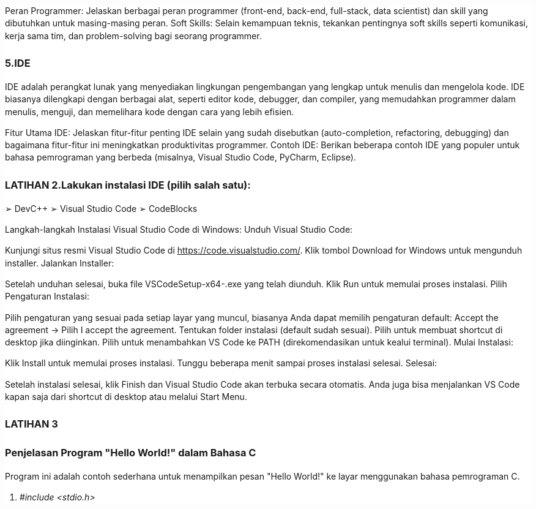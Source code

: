 Peran Programmer: Jelaskan berbagai peran programmer (front-end, back-end, full-stack, data scientist) dan skill yang dibutuhkan untuk masing-masing peran.
Soft Skills: Selain kemampuan teknis, tekankan pentingnya soft skills seperti komunikasi, kerja sama tim, dan problem-solving bagi seorang programmer.

### 5.IDE
IDE adalah perangkat lunak yang menyediakan lingkungan pengembangan yang lengkap untuk menulis dan mengelola kode. IDE biasanya dilengkapi dengan berbagai alat, seperti editor kode, debugger, dan compiler, yang memudahkan programmer dalam menulis, menguji, dan memelihara kode dengan cara yang lebih efisien.

Fitur Utama IDE: Jelaskan fitur-fitur penting IDE selain yang sudah disebutkan (auto-completion, refactoring, debugging) dan bagaimana fitur-fitur ini meningkatkan produktivitas programmer.
Contoh IDE: Berikan beberapa contoh IDE yang populer untuk bahasa pemrograman yang berbeda (misalnya, Visual Studio Code, PyCharm, Eclipse).

### LATIHAN 2.Lakukan instalasi IDE (pilih salah satu):
➢ DevC++
➢ Visual Studio Code
➢ CodeBlocks

Langkah-langkah Instalasi Visual Studio Code di Windows:
Unduh Visual Studio Code:

Kunjungi situs resmi Visual Studio Code di https://code.visualstudio.com/.
Klik tombol Download for Windows untuk mengunduh installer.
Jalankan Installer:

Setelah unduhan selesai, buka file VSCodeSetup-x64-<version>.exe yang telah diunduh.
Klik Run untuk memulai proses instalasi.
Pilih Pengaturan Instalasi:

Pilih pengaturan yang sesuai pada setiap layar yang muncul, biasanya Anda dapat memilih pengaturan default:
Accept the agreement → Pilih I accept the agreement.
Tentukan folder instalasi (default sudah sesuai).
Pilih untuk membuat shortcut di desktop jika diinginkan.
Pilih untuk menambahkan VS Code ke PATH (direkomendasikan untuk kealui terminal).
Mulai Instalasi:

Klik Install untuk memulai proses instalasi.
Tunggu beberapa menit sampai proses instalasi selesai.
Selesai:

Setelah instalasi selesai, klik Finish dan Visual Studio Code akan terbuka secara otomatis.
Anda juga bisa menjalankan VS Code kapan saja dari shortcut di desktop atau melalui Start Menu.

### LATIHAN 3

### Penjelasan Program "Hello World!" dalam Bahasa C
Program ini adalah contoh sederhana untuk menampilkan pesan "Hello World!" ke layar menggunakan bahasa pemrograman C.

1. *#include <stdio.h>*
   